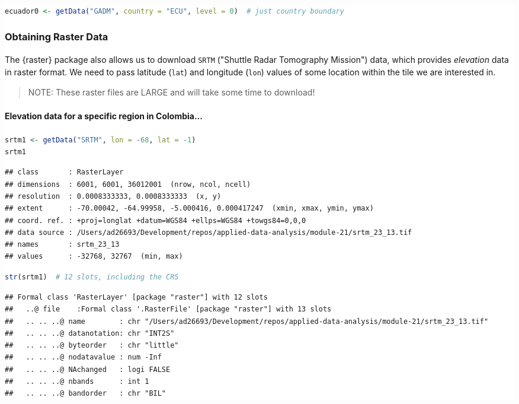 
``` r
ecuador0 <- getData("GADM", country = "ECU", level = 0)  # just country boundary
```

### Obtaining Raster Data

The {raster} package also allows us to download `SRTM` ("Shuttle Radar Tomography Mission") data, which provides *elevation* data in raster format. We need to pass latitude (`lat`) and longitude (`lon`) values of some location within the tile we are interested in.

> NOTE: These raster files are LARGE and will take some time to download!

#### Elevation data for a specific region in Colombia...

``` r
srtm1 <- getData("SRTM", lon = -68, lat = -1)
srtm1
```

    ## class       : RasterLayer 
    ## dimensions  : 6001, 6001, 36012001  (nrow, ncol, ncell)
    ## resolution  : 0.0008333333, 0.0008333333  (x, y)
    ## extent      : -70.00042, -64.99958, -5.000416, 0.000417247  (xmin, xmax, ymin, ymax)
    ## coord. ref. : +proj=longlat +datum=WGS84 +ellps=WGS84 +towgs84=0,0,0 
    ## data source : /Users/ad26693/Development/repos/applied-data-analysis/module-21/srtm_23_13.tif 
    ## names       : srtm_23_13 
    ## values      : -32768, 32767  (min, max)

``` r
str(srtm1)  # 12 slots, including the CRS
```

    ## Formal class 'RasterLayer' [package "raster"] with 12 slots
    ##   ..@ file    :Formal class '.RasterFile' [package "raster"] with 13 slots
    ##   .. .. ..@ name        : chr "/Users/ad26693/Development/repos/applied-data-analysis/module-21/srtm_23_13.tif"
    ##   .. .. ..@ datanotation: chr "INT2S"
    ##   .. .. ..@ byteorder   : chr "little"
    ##   .. .. ..@ nodatavalue : num -Inf
    ##   .. .. ..@ NAchanged   : logi FALSE
    ##   .. .. ..@ nbands      : int 1
    ##   .. .. ..@ bandorder   : chr "BIL"